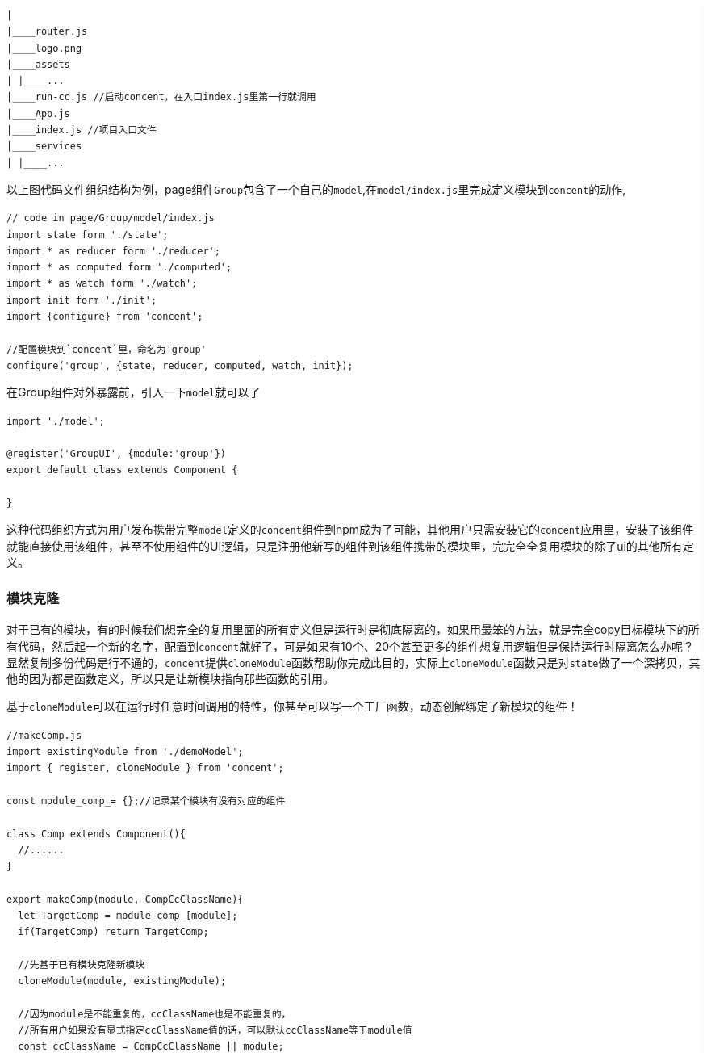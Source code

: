 ```
|
|____router.js
|____logo.png
|____assets
| |____...
|____run-cc.js //启动concent，在入口index.js里第一行就调用
|____App.js
|____index.js //项目入口文件
|____services
| |____...

```
以上图代码文件组织结构为例，page组件`Group`包含了一个自己的`model`,在`model/index.js`里完成定义模块到`concent`的动作,
```
// code in page/Group/model/index.js
import state form './state';
import * as reducer form './reducer';
import * as computed form './computed';
import * as watch form './watch';
import init form './init';
import {configure} from 'concent';

//配置模块到`concent`里，命名为'group'
configure('group', {state, reducer, computed, watch, init});
```
在Group组件对外暴露前，引入一下`model`就可以了
```
import './model';

@register('GroupUI', {module:'group'})
export default class extends Component {

}
```
这种代码组织方式为用户发布携带完整`model`定义的`concent`组件到npm成为了可能，其他用户只需安装它的`concent`应用里，安装了该组件就能直接使用该组件，甚至不使用组件的UI逻辑，只是注册他新写的组件到该组件携带的模块里，完完全全复用模块的除了ui的其他所有定义。

### 模块克隆
对于已有的模块，有的时候我们想完全的复用里面的所有定义但是运行时是彻底隔离的，如果用最笨的方法，就是完全copy目标模块下的所有代码，然后起一个新的名字，配置到`concent`就好了，可是如果有10个、20个甚至更多的组件想复用逻辑但是保持运行时隔离怎么办呢？显然复制多份代码是行不通的，`concent`提供`cloneModule`函数帮助你完成此目的，实际上`cloneModule`函数只是对`state`做了一个深拷贝，其他的因为都是函数定义，所以只是让新模块指向那些函数的引用。

基于`cloneModule`可以在运行时任意时间调用的特性，你甚至可以写一个工厂函数，动态创解绑定了新模块的组件！
```
//makeComp.js
import existingModule from './demoModel';
import { register, cloneModule } from 'concent';

const module_comp_= {};//记录某个模块有没有对应的组件

class Comp extends Component(){
  //......
}

export makeComp(module, CompCcClassName){
  let TargetComp = module_comp_[module];
  if(TargetComp) return TargetComp;

  //先基于已有模块克隆新模块
  cloneModule(module, existingModule);

  //因为module是不能重复的，ccClassName也是不能重复的，
  //所有用户如果没有显式指定ccClassName值的话，可以默认ccClassName等于module值
  const ccClassName = CompCcClassName || module;
```